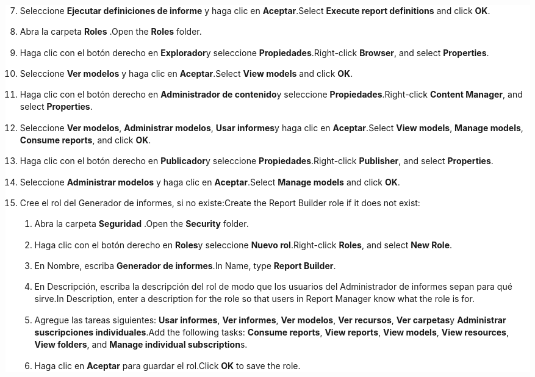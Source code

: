 7.  <span data-ttu-id="406d6-144">Seleccione **Ejecutar definiciones de informe** y haga clic en **Aceptar**.</span><span class="sxs-lookup"><span data-stu-id="406d6-144">Select **Execute report definitions** and click **OK**.</span></span>  
  
8.  <span data-ttu-id="406d6-145">Abra la carpeta **Roles** .</span><span class="sxs-lookup"><span data-stu-id="406d6-145">Open the **Roles** folder.</span></span>  
  
9. <span data-ttu-id="406d6-146">Haga clic con el botón derecho en **Explorador**y seleccione **Propiedades**.</span><span class="sxs-lookup"><span data-stu-id="406d6-146">Right-click **Browser**, and select **Properties**.</span></span>  
  
10. <span data-ttu-id="406d6-147">Seleccione **Ver modelos** y haga clic en **Aceptar**.</span><span class="sxs-lookup"><span data-stu-id="406d6-147">Select **View models** and click **OK**.</span></span>  
  
11. <span data-ttu-id="406d6-148">Haga clic con el botón derecho en **Administrador de contenido**y seleccione **Propiedades**.</span><span class="sxs-lookup"><span data-stu-id="406d6-148">Right-click **Content Manager**, and select **Properties**.</span></span>  
  
12. <span data-ttu-id="406d6-149">Seleccione **Ver modelos**, **Administrar modelos**, **Usar informes**y haga clic en **Aceptar**.</span><span class="sxs-lookup"><span data-stu-id="406d6-149">Select **View models**, **Manage models**, **Consume reports**, and click **OK**.</span></span>  
  
13. <span data-ttu-id="406d6-150">Haga clic con el botón derecho en **Publicador**y seleccione **Propiedades**.</span><span class="sxs-lookup"><span data-stu-id="406d6-150">Right-click **Publisher**, and select **Properties**.</span></span>  
  
14. <span data-ttu-id="406d6-151">Seleccione **Administrar modelos** y haga clic en **Aceptar**.</span><span class="sxs-lookup"><span data-stu-id="406d6-151">Select **Manage models** and click **OK**.</span></span>  
  
15. <span data-ttu-id="406d6-152">Cree el rol del Generador de informes, si no existe:</span><span class="sxs-lookup"><span data-stu-id="406d6-152">Create the Report Builder role if it does not exist:</span></span>  
  
    1.  <span data-ttu-id="406d6-153">Abra la carpeta **Seguridad** .</span><span class="sxs-lookup"><span data-stu-id="406d6-153">Open the **Security** folder.</span></span>  
  
    2.  <span data-ttu-id="406d6-154">Haga clic con el botón derecho en **Roles**y seleccione **Nuevo rol**.</span><span class="sxs-lookup"><span data-stu-id="406d6-154">Right-click **Roles**, and select **New Role**.</span></span>  
  
    3.  <span data-ttu-id="406d6-155">En Nombre, escriba **Generador de informes**.</span><span class="sxs-lookup"><span data-stu-id="406d6-155">In Name, type **Report Builder**.</span></span>  
  
    4.  <span data-ttu-id="406d6-156">En Descripción, escriba la descripción del rol de modo que los usuarios del Administrador de informes sepan para qué sirve.</span><span class="sxs-lookup"><span data-stu-id="406d6-156">In Description, enter a description for the role so that users in Report Manager know what the role is for.</span></span>  
  
    5.  <span data-ttu-id="406d6-157">Agregue las tareas siguientes: **Usar informes**, **Ver informes**, **Ver modelos**, **Ver recursos**, **Ver carpetas**y **Administrar suscripciones individuales**.</span><span class="sxs-lookup"><span data-stu-id="406d6-157">Add the following tasks: **Consume reports**, **View reports**, **View models**, **View resources**, **View folders**, and **Manage individual subscription**s.</span></span>  
  
    6.  <span data-ttu-id="406d6-158">Haga clic en **Aceptar** para guardar el rol.</span><span class="sxs-lookup"><span data-stu-id="406d6-158">Click **OK** to save the role.</span></span>  
  